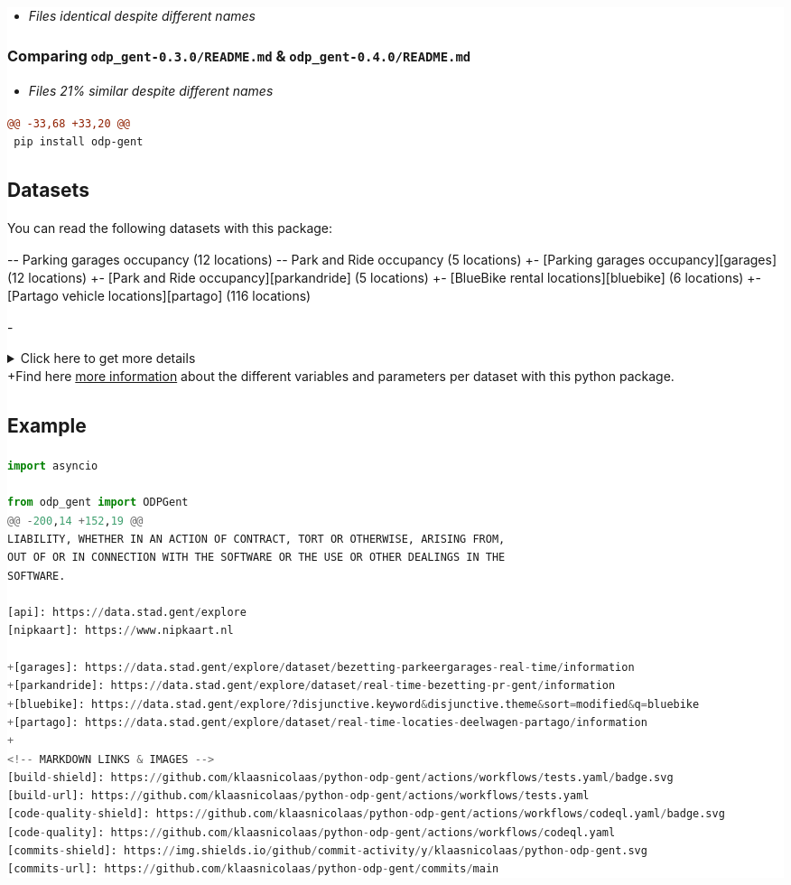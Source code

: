  * *Files identical despite different names*

### Comparing `odp_gent-0.3.0/README.md` & `odp_gent-0.4.0/README.md`

 * *Files 21% similar despite different names*

```diff
@@ -33,68 +33,20 @@
 pip install odp-gent
 ```
 
 ## Datasets
 
 You can read the following datasets with this package:
 
-- Parking garages occupancy (12 locations)
-- Park and Ride occupancy (5 locations)
+- [Parking garages occupancy][garages] (12 locations)
+- [Park and Ride occupancy][parkandride] (5 locations)
+- [BlueBike rental locations][bluebike] (6 locations)
+- [Partago vehicle locations][partago] (116 locations)
 
-<details><summary>Click here to get more details</summary></details>
+Find here [more information](examples) about the different variables and parameters per dataset with this python package.
 
 ## Example
 
 ```python
 import asyncio
 
 from odp_gent import ODPGent
@@ -200,14 +152,19 @@
 LIABILITY, WHETHER IN AN ACTION OF CONTRACT, TORT OR OTHERWISE, ARISING FROM,
 OUT OF OR IN CONNECTION WITH THE SOFTWARE OR THE USE OR OTHER DEALINGS IN THE
 SOFTWARE.
 
 [api]: https://data.stad.gent/explore
 [nipkaart]: https://www.nipkaart.nl
 
+[garages]: https://data.stad.gent/explore/dataset/bezetting-parkeergarages-real-time/information
+[parkandride]: https://data.stad.gent/explore/dataset/real-time-bezetting-pr-gent/information
+[bluebike]: https://data.stad.gent/explore/?disjunctive.keyword&disjunctive.theme&sort=modified&q=bluebike
+[partago]: https://data.stad.gent/explore/dataset/real-time-locaties-deelwagen-partago/information
+
 <!-- MARKDOWN LINKS & IMAGES -->
 [build-shield]: https://github.com/klaasnicolaas/python-odp-gent/actions/workflows/tests.yaml/badge.svg
 [build-url]: https://github.com/klaasnicolaas/python-odp-gent/actions/workflows/tests.yaml
 [code-quality-shield]: https://github.com/klaasnicolaas/python-odp-gent/actions/workflows/codeql.yaml/badge.svg
 [code-quality]: https://github.com/klaasnicolaas/python-odp-gent/actions/workflows/codeql.yaml
 [commits-shield]: https://img.shields.io/github/commit-activity/y/klaasnicolaas/python-odp-gent.svg
 [commits-url]: https://github.com/klaasnicolaas/python-odp-gent/commits/main
```
